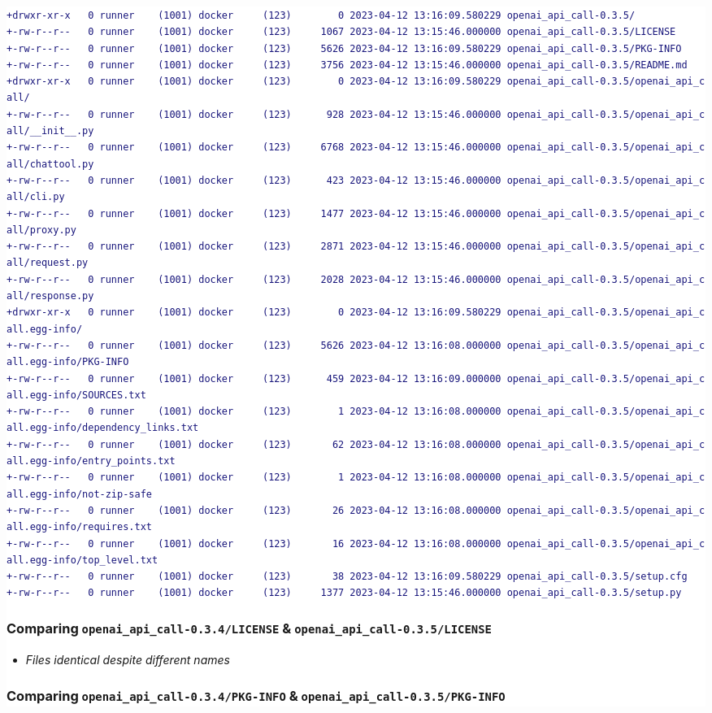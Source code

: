 ```diff
+drwxr-xr-x   0 runner    (1001) docker     (123)        0 2023-04-12 13:16:09.580229 openai_api_call-0.3.5/
+-rw-r--r--   0 runner    (1001) docker     (123)     1067 2023-04-12 13:15:46.000000 openai_api_call-0.3.5/LICENSE
+-rw-r--r--   0 runner    (1001) docker     (123)     5626 2023-04-12 13:16:09.580229 openai_api_call-0.3.5/PKG-INFO
+-rw-r--r--   0 runner    (1001) docker     (123)     3756 2023-04-12 13:15:46.000000 openai_api_call-0.3.5/README.md
+drwxr-xr-x   0 runner    (1001) docker     (123)        0 2023-04-12 13:16:09.580229 openai_api_call-0.3.5/openai_api_call/
+-rw-r--r--   0 runner    (1001) docker     (123)      928 2023-04-12 13:15:46.000000 openai_api_call-0.3.5/openai_api_call/__init__.py
+-rw-r--r--   0 runner    (1001) docker     (123)     6768 2023-04-12 13:15:46.000000 openai_api_call-0.3.5/openai_api_call/chattool.py
+-rw-r--r--   0 runner    (1001) docker     (123)      423 2023-04-12 13:15:46.000000 openai_api_call-0.3.5/openai_api_call/cli.py
+-rw-r--r--   0 runner    (1001) docker     (123)     1477 2023-04-12 13:15:46.000000 openai_api_call-0.3.5/openai_api_call/proxy.py
+-rw-r--r--   0 runner    (1001) docker     (123)     2871 2023-04-12 13:15:46.000000 openai_api_call-0.3.5/openai_api_call/request.py
+-rw-r--r--   0 runner    (1001) docker     (123)     2028 2023-04-12 13:15:46.000000 openai_api_call-0.3.5/openai_api_call/response.py
+drwxr-xr-x   0 runner    (1001) docker     (123)        0 2023-04-12 13:16:09.580229 openai_api_call-0.3.5/openai_api_call.egg-info/
+-rw-r--r--   0 runner    (1001) docker     (123)     5626 2023-04-12 13:16:08.000000 openai_api_call-0.3.5/openai_api_call.egg-info/PKG-INFO
+-rw-r--r--   0 runner    (1001) docker     (123)      459 2023-04-12 13:16:09.000000 openai_api_call-0.3.5/openai_api_call.egg-info/SOURCES.txt
+-rw-r--r--   0 runner    (1001) docker     (123)        1 2023-04-12 13:16:08.000000 openai_api_call-0.3.5/openai_api_call.egg-info/dependency_links.txt
+-rw-r--r--   0 runner    (1001) docker     (123)       62 2023-04-12 13:16:08.000000 openai_api_call-0.3.5/openai_api_call.egg-info/entry_points.txt
+-rw-r--r--   0 runner    (1001) docker     (123)        1 2023-04-12 13:16:08.000000 openai_api_call-0.3.5/openai_api_call.egg-info/not-zip-safe
+-rw-r--r--   0 runner    (1001) docker     (123)       26 2023-04-12 13:16:08.000000 openai_api_call-0.3.5/openai_api_call.egg-info/requires.txt
+-rw-r--r--   0 runner    (1001) docker     (123)       16 2023-04-12 13:16:08.000000 openai_api_call-0.3.5/openai_api_call.egg-info/top_level.txt
+-rw-r--r--   0 runner    (1001) docker     (123)       38 2023-04-12 13:16:09.580229 openai_api_call-0.3.5/setup.cfg
+-rw-r--r--   0 runner    (1001) docker     (123)     1377 2023-04-12 13:15:46.000000 openai_api_call-0.3.5/setup.py
```

### Comparing `openai_api_call-0.3.4/LICENSE` & `openai_api_call-0.3.5/LICENSE`

 * *Files identical despite different names*

### Comparing `openai_api_call-0.3.4/PKG-INFO` & `openai_api_call-0.3.5/PKG-INFO`
